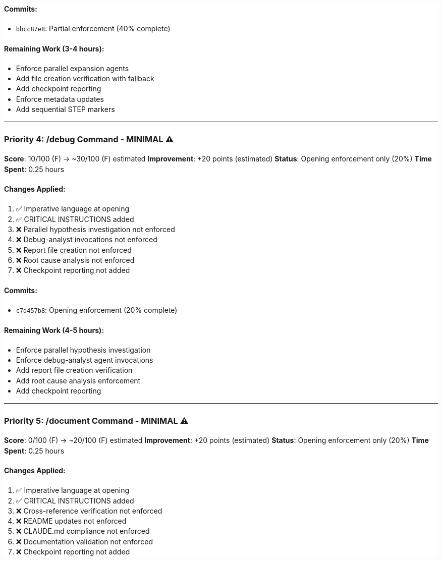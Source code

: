 #### Commits:
- `bbcc87e8`: Partial enforcement (40% complete)

#### Remaining Work (3-4 hours):
- Enforce parallel expansion agents
- Add file creation verification with fallback
- Add checkpoint reporting
- Enforce metadata updates
- Add sequential STEP markers

---

### Priority 4: /debug Command - **MINIMAL** ⚠️

**Score**: 10/100 (F) → ~30/100 (F) estimated
**Improvement**: +20 points (estimated)
**Status**: Opening enforcement only (20%)
**Time Spent**: 0.25 hours

#### Changes Applied:
1. ✅ Imperative language at opening
2. ✅ CRITICAL INSTRUCTIONS added
3. ❌ Parallel hypothesis investigation not enforced
4. ❌ Debug-analyst invocations not enforced
5. ❌ Report file creation not enforced
6. ❌ Root cause analysis not enforced
7. ❌ Checkpoint reporting not added

#### Commits:
- `c7d457b8`: Opening enforcement (20% complete)

#### Remaining Work (4-5 hours):
- Enforce parallel hypothesis investigation
- Enforce debug-analyst agent invocations
- Add report file creation verification
- Add root cause analysis enforcement
- Add checkpoint reporting

---

### Priority 5: /document Command - **MINIMAL** ⚠️

**Score**: 0/100 (F) → ~20/100 (F) estimated
**Improvement**: +20 points (estimated)
**Status**: Opening enforcement only (20%)
**Time Spent**: 0.25 hours

#### Changes Applied:
1. ✅ Imperative language at opening
2. ✅ CRITICAL INSTRUCTIONS added
3. ❌ Cross-reference verification not enforced
4. ❌ README updates not enforced
5. ❌ CLAUDE.md compliance not enforced
6. ❌ Documentation validation not enforced
7. ❌ Checkpoint reporting not added

